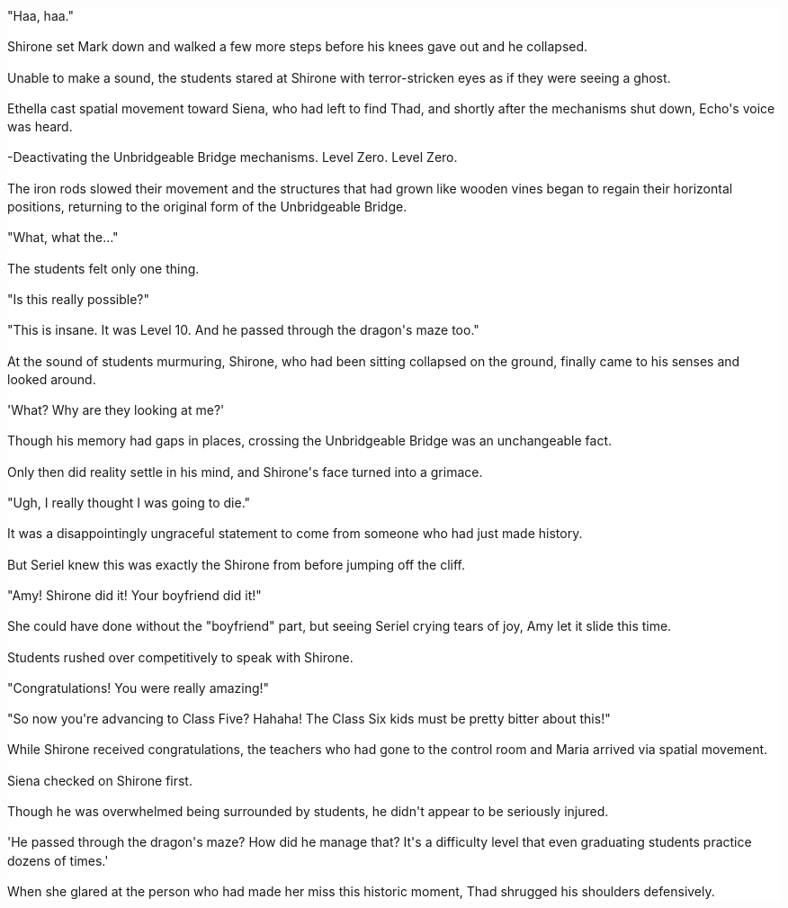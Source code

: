 "Haa, haa."

Shirone set Mark down and walked a few more steps before his knees gave out and he collapsed.

Unable to make a sound, the students stared at Shirone with terror-stricken eyes as if they were seeing a ghost.

Ethella cast spatial movement toward Siena, who had left to find Thad, and shortly after the mechanisms shut down, Echo's voice was heard.

-Deactivating the Unbridgeable Bridge mechanisms. Level Zero. Level Zero.

The iron rods slowed their movement and the structures that had grown like wooden vines began to regain their horizontal positions, returning to the original form of the Unbridgeable Bridge.

"What, what the..."

The students felt only one thing.

"Is this really possible?"

"This is insane. It was Level 10. And he passed through the dragon's maze too."

At the sound of students murmuring, Shirone, who had been sitting collapsed on the ground, finally came to his senses and looked around.

'What? Why are they looking at me?'

Though his memory had gaps in places, crossing the Unbridgeable Bridge was an unchangeable fact.

Only then did reality settle in his mind, and Shirone's face turned into a grimace.

"Ugh, I really thought I was going to die."

It was a disappointingly ungraceful statement to come from someone who had just made history.

But Seriel knew this was exactly the Shirone from before jumping off the cliff.

"Amy! Shirone did it! Your boyfriend did it!"

She could have done without the "boyfriend" part, but seeing Seriel crying tears of joy, Amy let it slide this time.

Students rushed over competitively to speak with Shirone.

"Congratulations! You were really amazing!"

"So now you're advancing to Class Five? Hahaha! The Class Six kids must be pretty bitter about this!"

While Shirone received congratulations, the teachers who had gone to the control room and Maria arrived via spatial movement.

Siena checked on Shirone first.

Though he was overwhelmed being surrounded by students, he didn't appear to be seriously injured.

'He passed through the dragon's maze? How did he manage that? It's a difficulty level that even graduating students practice dozens of times.'

When she glared at the person who had made her miss this historic moment, Thad shrugged his shoulders defensively.
